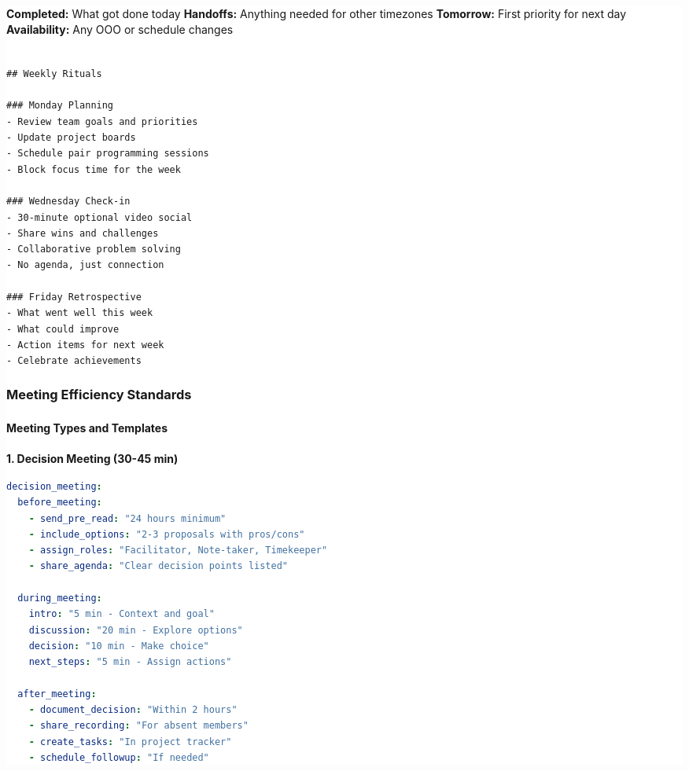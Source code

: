 **Completed:** What got done today
**Handoffs:** Anything needed for other timezones
**Tomorrow:** First priority for next day
**Availability:** Any OOO or schedule changes
```

## Weekly Rituals

### Monday Planning
- Review team goals and priorities
- Update project boards
- Schedule pair programming sessions
- Block focus time for the week

### Wednesday Check-in
- 30-minute optional video social
- Share wins and challenges
- Collaborative problem solving
- No agenda, just connection

### Friday Retrospective
- What went well this week
- What could improve
- Action items for next week
- Celebrate achievements
```

### Meeting Efficiency Standards

#### Meeting Types and Templates

**1. Decision Meeting (30-45 min)**
```yaml
decision_meeting:
  before_meeting:
    - send_pre_read: "24 hours minimum"
    - include_options: "2-3 proposals with pros/cons"
    - assign_roles: "Facilitator, Note-taker, Timekeeper"
    - share_agenda: "Clear decision points listed"
  
  during_meeting:
    intro: "5 min - Context and goal"
    discussion: "20 min - Explore options"
    decision: "10 min - Make choice"
    next_steps: "5 min - Assign actions"
  
  after_meeting:
    - document_decision: "Within 2 hours"
    - share_recording: "For absent members"
    - create_tasks: "In project tracker"
    - schedule_followup: "If needed"
```
